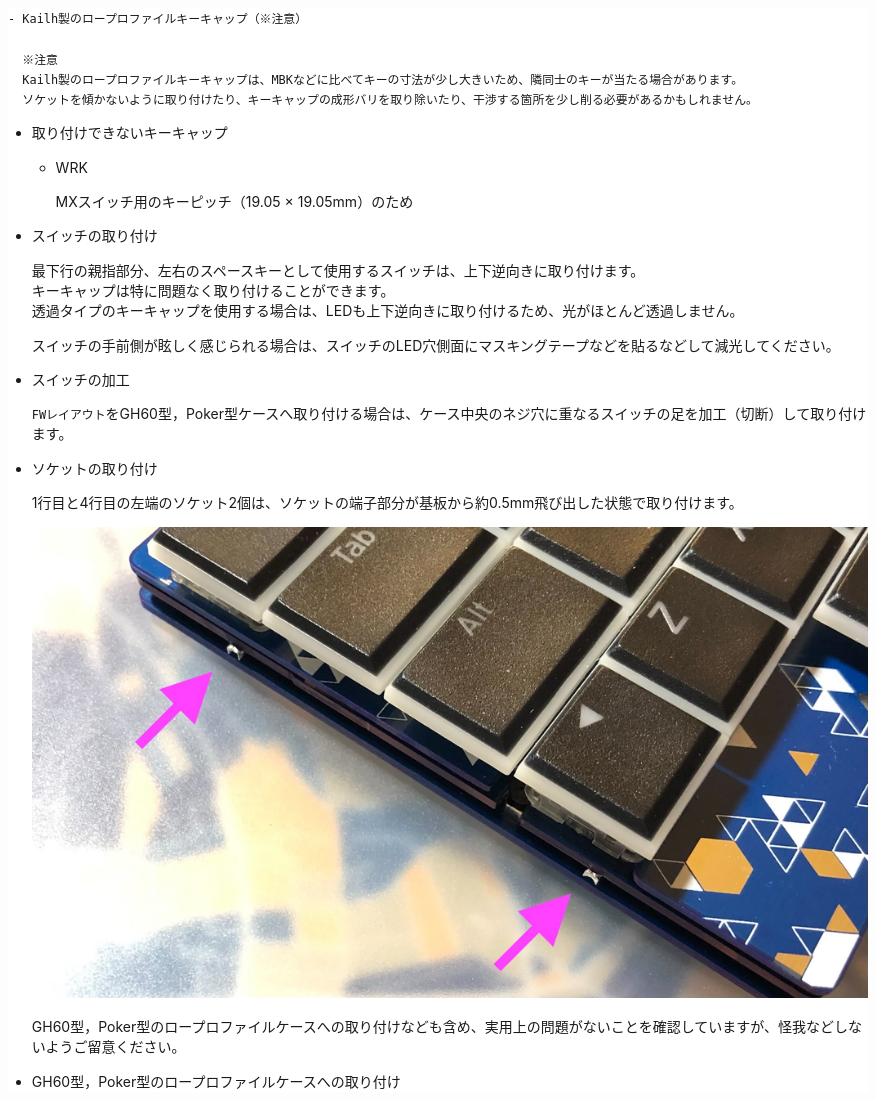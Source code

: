     - Kailh製のロープロファイルキーキャップ（※注意）  

      ※注意  
      Kailh製のロープロファイルキーキャップは、MBKなどに比べてキーの寸法が少し大きいため、隣同士のキーが当たる場合があります。  
      ソケットを傾かないように取り付けたり、キーキャップの成形バリを取り除いたり、干渉する箇所を少し削る必要があるかもしれません。  

  - 取り付けできないキーキャップ

    - WRK

      MXスイッチ用のキーピッチ（19.05 × 19.05mm）のため

- スイッチの取り付け

  最下行の親指部分、左右のスペースキーとして使用するスイッチは、上下逆向きに取り付けます。  
  キーキャップは特に問題なく取り付けることができます。  
  透過タイプのキーキャップを使用する場合は、LEDも上下逆向きに取り付けるため、光がほとんど透過しません。

  スイッチの手前側が眩しく感じられる場合は、スイッチのLED穴側面にマスキングテープなどを貼るなどして減光してください。

- スイッチの加工

  `FWレイアウト`をGH60型，Poker型ケースへ取り付ける場合は、ケース中央のネジ穴に重なるスイッチの足を加工（切断）して取り付けます。

- ソケットの取り付け

  1行目と4行目の左端のソケット2個は、ソケットの端子部分が基板から約0.5mm飛び出した状態で取り付けます。

  ![取り付けたLED](../assets/BuildGuide_DN0031/IMG_4080.jpeg)

  GH60型，Poker型のロープロファイルケースへの取り付けなども含め、実用上の問題がないことを確認していますが、怪我などしないようご留意ください。

- GH60型，Poker型のロープロファイルケースへの取り付け
